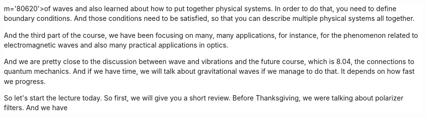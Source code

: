   m='80620'>of</span> <span m='80710'>waves</span> <span m='81280'>and</span>
  <span m='81530'>also</span> <span m='82360'>learned</span> <span
  m='82660'>about</span> <span m='83290'>how</span> <span m='83530'>to</span>
  <span m='83680'>put</span> <span m='83920'>together</span> <span
  m='84460'>physical</span> <span m='84940'>systems.</span> <span
  m='85860'>In</span> <span m='85920'>order</span> <span m='86160'>to</span>
  <span m='86350'>do</span> <span m='86560'>that,</span> <span
  m='87100'>you</span> <span m='87220'>need</span> <span m='87400'>to</span>
  <span m='87940'>define</span> <span m='88490'>boundary</span> <span
  m='88870'>conditions.</span> <span m='89920'>And</span> <span
  m='90040'>those</span> <span m='90250'>conditions</span> <span
  m='90850'>need</span> <span m='91030'>to</span> <span m='91150'>be</span>
  <span m='91670'>satisfied,</span> <span m='92350'>so</span> <span
  m='92590'>that</span> <span m='93160'>you</span> <span m='93250'>can</span>
  <span m='93430'>describe</span> <span m='93850'>multiple</span> <span
  m='94720'>physical</span> <span m='95110'>systems</span> <span
  m='95900'>all</span> <span m='96080'>together.</span> </p><p><span
  m='97550'>And</span> <span m='98080'>the</span> <span m='98200'>third</span>
  <span m='98500'>part</span> <span m='98830'>of</span> <span
  m='98950'>the</span> <span m='99070'>course,</span> <span m='99590'>we</span>
  <span m='99640'>have</span> <span m='99850'>been</span> <span
  m='100360'>focusing</span> <span m='100930'>on</span> <span
  m='101800'>many,</span> <span m='102200'>many</span> <span
  m='102400'>applications,</span> <span m='104320'>for</span> <span
  m='104530'>instance,</span> <span m='105450'>for</span> <span
  m='105580'>the</span> <span m='105660'>phenomenon</span> <span
  m='106360'>related</span> <span m='106840'>to</span> <span
  m='107470'>electromagnetic</span> <span m='108370'>waves</span> <span
  m='109870'>and</span> <span m='109990'>also</span> <span
  m='110320'>many</span> <span m='110590'>practical</span> <span
  m='111730'>applications</span> <span m='112780'>in</span> <span
  m='112930'>optics.</span> </p><p><span m='113830'>And</span> <span
  m='114970'>we</span> <span m='115090'>are</span> <span
  m='115180'>pretty</span> <span m='115510'>close</span> <span
  m='115870'>to</span> <span m='116680'>the</span> <span
  m='116870'>discussion</span> <span m='118090'>between</span> <span
  m='118870'>wave</span> <span m='119020'>and</span> <span
  m='119230'>vibrations</span> <span m='120370'>and</span> <span
  m='121210'>the</span> <span m='121330'>future</span> <span
  m='122470'>course,</span> <span m='122980'>which</span> <span
  m='123190'>is</span> <span m='123300'>8.04,</span> <span m='124000'>the</span>
  <span m='124480'>connections</span> <span m='125230'>to</span> <span
  m='125710'>quantum</span> <span m='126010'>mechanics.</span> <span
  m='126900'>And</span> <span m='127040'>if</span> <span m='127240'>we</span>
  <span m='127390'>have</span> <span m='127600'>time,</span> <span
  m='127990'>we</span> <span m='128050'>will</span> <span m='128169'>talk</span>
  <span m='128410'>about</span> <span m='129100'>gravitational</span> <span
  m='129789'>waves</span> <span m='130520'>if</span> <span m='130720'>we</span>
  <span m='131560'>manage</span> <span m='132380'>to</span> <span
  m='132640'>do</span> <span m='132790'>that.</span> <span m='133660'>It</span>
  <span m='133750'>depends</span> <span m='134110'>on</span> <span
  m='134680'>how</span> <span m='135070'>fast</span> <span m='135340'>we</span>
  <span m='135810'>progress.</span> </p><p><span m='138900'>So</span> <span
  m='139190'>let's</span> <span m='139360'>start</span> <span
  m='139720'>the</span> <span m='140060'>lecture</span> <span
  m='140410'>today.</span> <span m='141380'>So</span> <span
  m='142300'>first,</span> <span m='142830'>we</span> <span
  m='143010'>will</span> <span m='143740'>give</span> <span
  m='143920'>you</span> <span m='144070'>a</span> <span m='144190'>short</span>
  <span m='144490'>review.</span> <span m='145250'>Before</span> <span
  m='145660'>Thanksgiving,</span> <span m='146680'>we were</span> <span
  m='146860'>talking</span> <span m='147250'>about</span> <span
  m='147940'>polarizer</span> <span m='149260'>filters.</span> <span
  m='150100'>And</span> <span m='150580'>we</span> <span m='150820'>have</span>